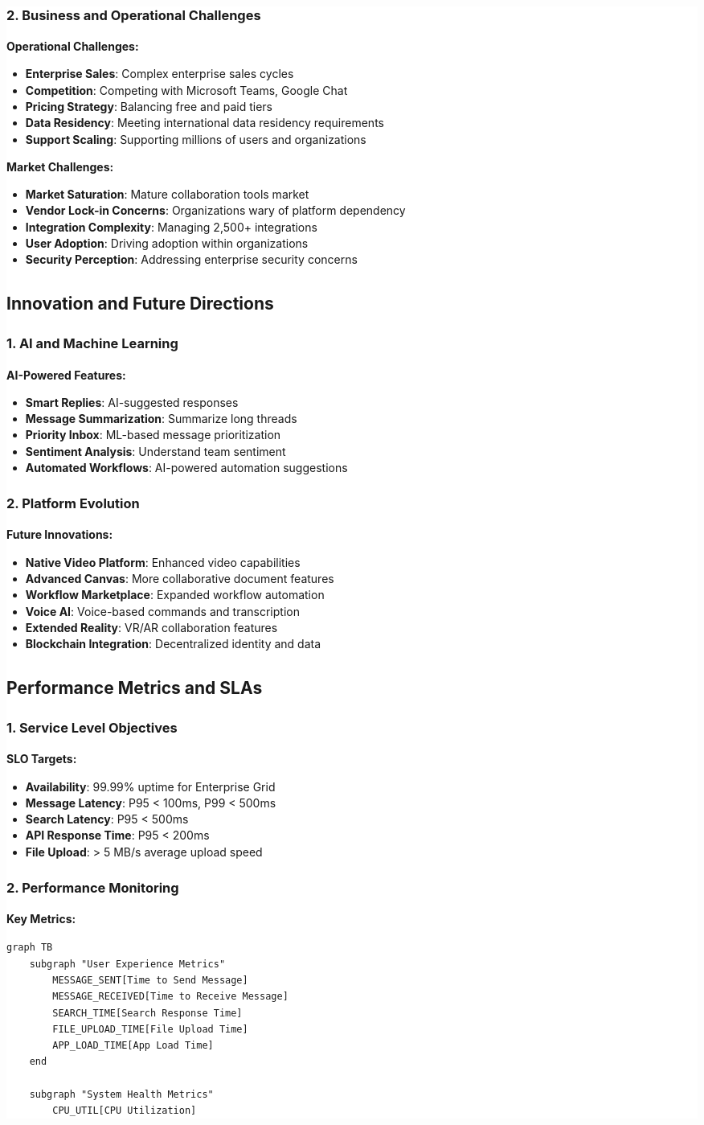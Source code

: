 ### 2. Business and Operational Challenges

**Operational Challenges:**
- **Enterprise Sales**: Complex enterprise sales cycles
- **Competition**: Competing with Microsoft Teams, Google Chat
- **Pricing Strategy**: Balancing free and paid tiers
- **Data Residency**: Meeting international data residency requirements
- **Support Scaling**: Supporting millions of users and organizations

**Market Challenges:**
- **Market Saturation**: Mature collaboration tools market
- **Vendor Lock-in Concerns**: Organizations wary of platform dependency
- **Integration Complexity**: Managing 2,500+ integrations
- **User Adoption**: Driving adoption within organizations
- **Security Perception**: Addressing enterprise security concerns

## Innovation and Future Directions

### 1. AI and Machine Learning

**AI-Powered Features:**
- **Smart Replies**: AI-suggested responses
- **Message Summarization**: Summarize long threads
- **Priority Inbox**: ML-based message prioritization
- **Sentiment Analysis**: Understand team sentiment
- **Automated Workflows**: AI-powered automation suggestions

### 2. Platform Evolution

**Future Innovations:**
- **Native Video Platform**: Enhanced video capabilities
- **Advanced Canvas**: More collaborative document features
- **Workflow Marketplace**: Expanded workflow automation
- **Voice AI**: Voice-based commands and transcription
- **Extended Reality**: VR/AR collaboration features
- **Blockchain Integration**: Decentralized identity and data

## Performance Metrics and SLAs

### 1. Service Level Objectives

**SLO Targets:**
- **Availability**: 99.99% uptime for Enterprise Grid
- **Message Latency**: P95 < 100ms, P99 < 500ms
- **Search Latency**: P95 < 500ms
- **API Response Time**: P95 < 200ms
- **File Upload**: > 5 MB/s average upload speed

### 2. Performance Monitoring

**Key Metrics:**
```mermaid
graph TB
    subgraph "User Experience Metrics"
        MESSAGE_SENT[Time to Send Message]
        MESSAGE_RECEIVED[Time to Receive Message]
        SEARCH_TIME[Search Response Time]
        FILE_UPLOAD_TIME[File Upload Time]
        APP_LOAD_TIME[App Load Time]
    end
    
    subgraph "System Health Metrics"
        CPU_UTIL[CPU Utilization]
```